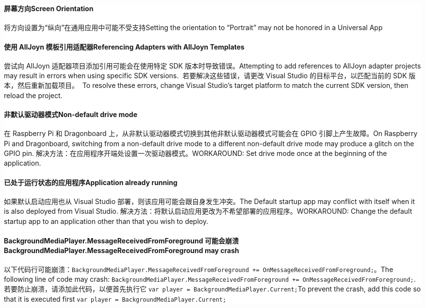 #### <a name="screen-orientation"></a><span data-ttu-id="7a7d7-214">屏幕方向</span><span class="sxs-lookup"><span data-stu-id="7a7d7-214">Screen Orientation</span></span> 
<span data-ttu-id="7a7d7-215">将方向设置为“纵向”在通用应用中可能不受支持</span><span class="sxs-lookup"><span data-stu-id="7a7d7-215">Setting the orientation to “Portrait” may not be honored in a Universal App</span></span> 
 
#### <a name="referencing-adapters-with-alljoyn-templates"></a><span data-ttu-id="7a7d7-216">使用 AllJoyn 模板引用适配器</span><span class="sxs-lookup"><span data-stu-id="7a7d7-216">Referencing Adapters with AllJoyn Templates</span></span> 
<span data-ttu-id="7a7d7-217">尝试向 AllJoyn 适配器项目添加引用可能会在使用特定 SDK 版本时导致错误。</span><span class="sxs-lookup"><span data-stu-id="7a7d7-217">Attempting to add references to AllJoyn adapter projects may result in errors when using specific SDK versions.</span></span><span data-ttu-id="7a7d7-218">  若要解决这些错误，请更改 Visual Studio 的目标平台，以匹配当前的 SDK 版本，然后重新加载项目。</span><span class="sxs-lookup"><span data-stu-id="7a7d7-218">  To resolve these errors, change Visual Studio’s target platform to match the current SDK version, then reload the project.</span></span> 

#### <a name="non-default-drive-mode"></a><span data-ttu-id="7a7d7-219">非默认驱动器模式</span><span class="sxs-lookup"><span data-stu-id="7a7d7-219">Non-default drive mode</span></span>  
<span data-ttu-id="7a7d7-220">在 Raspberry Pi 和 Dragonboard 上，从非默认驱动器模式切换到其他非默认驱动器模式可能会在 GPIO 引脚上产生故障。</span><span class="sxs-lookup"><span data-stu-id="7a7d7-220">On Raspberry Pi and Dragonboard, switching from a non-default drive mode to a different non-default drive mode may produce a glitch on the GPIO pin.</span></span> <span data-ttu-id="7a7d7-221">解决方法：在应用程序开端处设置一次驱动器模式。</span><span class="sxs-lookup"><span data-stu-id="7a7d7-221">WORKAROUND: Set drive mode once at the beginning of the application.</span></span> 
 
#### <a name="application-already-running"></a><span data-ttu-id="7a7d7-222">已处于运行状态的应用程序</span><span class="sxs-lookup"><span data-stu-id="7a7d7-222">Application already running</span></span>  
<span data-ttu-id="7a7d7-223">如果默认启动应用也从 Visual Studio 部署，则该应用可能会跟自身发生冲突。</span><span class="sxs-lookup"><span data-stu-id="7a7d7-223">The Default startup app may conflict with itself when it is also deployed from Visual Studio.</span></span> <span data-ttu-id="7a7d7-224">解决方法：将默认启动应用更改为不希望部署的应用程序。</span><span class="sxs-lookup"><span data-stu-id="7a7d7-224">WORKAROUND: Change the default startup app to an application other than that you wish to deploy.</span></span> 
 
#### <a name="backgroundmediaplayermessagereceivedfromforeground-may-crash"></a><span data-ttu-id="7a7d7-225">BackgroundMediaPlayer.MessageReceivedFromForeground 可能会崩溃</span><span class="sxs-lookup"><span data-stu-id="7a7d7-225">BackgroundMediaPlayer.MessageReceivedFromForeground may crash</span></span>  
<span data-ttu-id="7a7d7-226">以下代码行可能崩溃：`BackgroundMediaPlayer.MessageReceivedFromForeground += OnMessageReceivedFromForeground;`。</span><span class="sxs-lookup"><span data-stu-id="7a7d7-226">The following line of code may crash: `BackgroundMediaPlayer.MessageReceivedFromForeground += OnMessageReceivedFromForeground;`.</span></span>
<br>
<span data-ttu-id="7a7d7-227">若要防止崩溃，请添加此代码，以便首先执行它 `var player = BackgroundMediaPlayer.Current;`</span><span class="sxs-lookup"><span data-stu-id="7a7d7-227">To prevent the crash, add this code so that it is executed first `var player = BackgroundMediaPlayer.Current;`</span></span> 
 